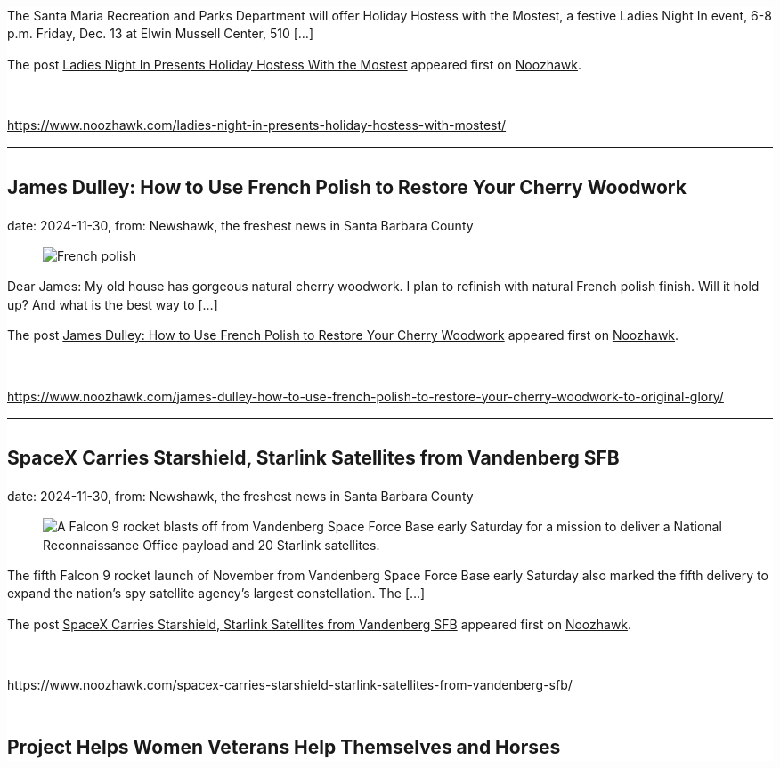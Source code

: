 <p>The Santa Maria Recreation and Parks Department will offer Holiday Hostess with the Mostest, a festive Ladies Night In event, 6-8 p.m. Friday, Dec. 13 at Elwin Mussell Center, 510 [&#8230;]</p>
<p>The post <a href="https://www.noozhawk.com/ladies-night-in-presents-holiday-hostess-with-mostest/">Ladies Night In Presents Holiday Hostess With the Mostest</a> appeared first on <a href="https://www.noozhawk.com">Noozhawk</a>.</p>
 

<br> 

<https://www.noozhawk.com/ladies-night-in-presents-holiday-hostess-with-mostest/>

---

## James Dulley: How to Use French Polish to Restore Your Cherry Woodwork

date: 2024-11-30, from: Newshawk, the freshest news in Santa Barbara County

<figure><img width="682" height="1024" src="https://i0.wp.com/www.noozhawk.com/wp-content/uploads/2024/11/plo112124adAP.webp?fit=682%2C1024&amp;ssl=1" class="attachment-rss-image-size size-rss-image-size wp-post-image" alt="French polish" decoding="async" srcset="https://i0.wp.com/www.noozhawk.com/wp-content/uploads/2024/11/plo112124adAP.webp?w=1199&amp;ssl=1 1199w, https://i0.wp.com/www.noozhawk.com/wp-content/uploads/2024/11/plo112124adAP.webp?resize=200%2C300&amp;ssl=1 200w, https://i0.wp.com/www.noozhawk.com/wp-content/uploads/2024/11/plo112124adAP.webp?resize=682%2C1024&amp;ssl=1 682w, https://i0.wp.com/www.noozhawk.com/wp-content/uploads/2024/11/plo112124adAP.webp?resize=768%2C1153&amp;ssl=1 768w, https://i0.wp.com/www.noozhawk.com/wp-content/uploads/2024/11/plo112124adAP.webp?resize=1023%2C1536&amp;ssl=1 1023w, https://i0.wp.com/www.noozhawk.com/wp-content/uploads/2024/11/plo112124adAP.webp?resize=400%2C601&amp;ssl=1 400w, https://i0.wp.com/www.noozhawk.com/wp-content/uploads/2024/11/plo112124adAP.webp?fit=682%2C1024&amp;ssl=1&amp;w=370 370w" sizes="(max-width: 34.9rem) calc(100vw - 2rem), (max-width: 53rem) calc(8 * (100vw / 12)), (min-width: 53rem) calc(6 * (100vw / 12)), 100vw" /></figure>
<p>Dear James: My old house has gorgeous natural cherry woodwork. I plan to refinish with natural French polish finish. Will it hold up? And what is the best way to [&#8230;]</p>
<p>The post <a href="https://www.noozhawk.com/james-dulley-how-to-use-french-polish-to-restore-your-cherry-woodwork-to-original-glory/">James Dulley: How to Use French Polish to Restore Your Cherry Woodwork</a> appeared first on <a href="https://www.noozhawk.com">Noozhawk</a>.</p>
 

<br> 

<https://www.noozhawk.com/james-dulley-how-to-use-french-polish-to-restore-your-cherry-woodwork-to-original-glory/>

---

## SpaceX Carries Starshield, Starlink Satellites from Vandenberg SFB

date: 2024-11-30, from: Newshawk, the freshest news in Santa Barbara County

<figure><img width="1024" height="682" src="https://i0.wp.com/www.noozhawk.com/wp-content/uploads/2024/11/113024-SpaceX-NRO-Starlink1-cont-2000.jpg?fit=1024%2C682&amp;ssl=1" class="attachment-rss-image-size size-rss-image-size wp-post-image" alt="A Falcon 9 rocket blasts off from Vandenberg Space Force Base early Saturday for a mission to deliver a National Reconnaissance Office payload and 20 Starlink satellites." decoding="async" srcset="https://i0.wp.com/www.noozhawk.com/wp-content/uploads/2024/11/113024-SpaceX-NRO-Starlink1-cont-2000.jpg?w=2000&amp;ssl=1 2000w, https://i0.wp.com/www.noozhawk.com/wp-content/uploads/2024/11/113024-SpaceX-NRO-Starlink1-cont-2000.jpg?resize=300%2C200&amp;ssl=1 300w, https://i0.wp.com/www.noozhawk.com/wp-content/uploads/2024/11/113024-SpaceX-NRO-Starlink1-cont-2000.jpg?resize=1024%2C682&amp;ssl=1 1024w, https://i0.wp.com/www.noozhawk.com/wp-content/uploads/2024/11/113024-SpaceX-NRO-Starlink1-cont-2000.jpg?resize=768%2C512&amp;ssl=1 768w, https://i0.wp.com/www.noozhawk.com/wp-content/uploads/2024/11/113024-SpaceX-NRO-Starlink1-cont-2000.jpg?resize=1536%2C1024&amp;ssl=1 1536w, https://i0.wp.com/www.noozhawk.com/wp-content/uploads/2024/11/113024-SpaceX-NRO-Starlink1-cont-2000.jpg?resize=1200%2C800&amp;ssl=1 1200w, https://i0.wp.com/www.noozhawk.com/wp-content/uploads/2024/11/113024-SpaceX-NRO-Starlink1-cont-2000.jpg?resize=1568%2C1045&amp;ssl=1 1568w, https://i0.wp.com/www.noozhawk.com/wp-content/uploads/2024/11/113024-SpaceX-NRO-Starlink1-cont-2000.jpg?resize=400%2C267&amp;ssl=1 400w, https://i0.wp.com/www.noozhawk.com/wp-content/uploads/2024/11/113024-SpaceX-NRO-Starlink1-cont-2000.jpg?fit=1024%2C682&amp;ssl=1&amp;w=370 370w" sizes="(max-width: 34.9rem) calc(100vw - 2rem), (max-width: 53rem) calc(8 * (100vw / 12)), (min-width: 53rem) calc(6 * (100vw / 12)), 100vw" /></figure>
<p>The fifth Falcon 9 rocket launch of November from Vandenberg Space Force Base early Saturday also marked the fifth delivery to expand the nation&#8217;s spy satellite agency’s largest constellation. The [&#8230;]</p>
<p>The post <a href="https://www.noozhawk.com/spacex-carries-starshield-starlink-satellites-from-vandenberg-sfb/">SpaceX Carries Starshield, Starlink Satellites from Vandenberg SFB</a> appeared first on <a href="https://www.noozhawk.com">Noozhawk</a>.</p>
 

<br> 

<https://www.noozhawk.com/spacex-carries-starshield-starlink-satellites-from-vandenberg-sfb/>

---

## Project Helps Women Veterans Help Themselves and Horses

